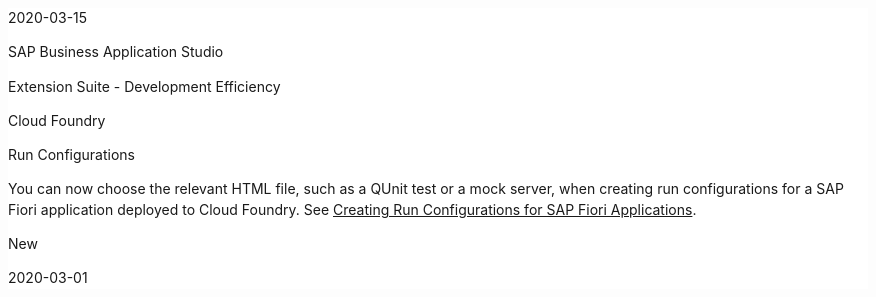 

</td>
<td>

2020-03-15



</td>
</tr>
<tr>
<td>

 SAP Business Application Studio 



</td>
<td>

Extension Suite - Development Efficiency



</td>
<td>

Cloud Foundry



</td>
<td>

Run Configurations



</td>
<td>

You can now choose the relevant HTML file, such as a QUnit test or a mock server, when creating run configurations for a SAP Fiori application deployed to Cloud Foundry. See [Creating Run Configurations for SAP Fiori Applications](https://help.sap.com/viewer/9d1db9835307451daa8c930fbd9ab264/Cloud/en-US/0c6d318236254345bb74cfb04db7e427.html).



</td>
<td>

New



</td>
<td>

2020-03-01



</td>
</tr>
<tr>
<td>
